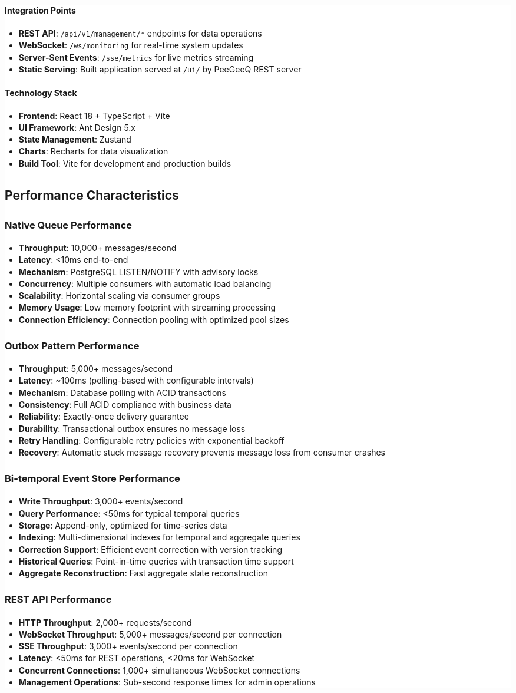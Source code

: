 #### **Integration Points**
- **REST API**: `/api/v1/management/*` endpoints for data operations
- **WebSocket**: `/ws/monitoring` for real-time system updates
- **Server-Sent Events**: `/sse/metrics` for live metrics streaming
- **Static Serving**: Built application served at `/ui/` by PeeGeeQ REST server

#### **Technology Stack**
- **Frontend**: React 18 + TypeScript + Vite
- **UI Framework**: Ant Design 5.x
- **State Management**: Zustand
- **Charts**: Recharts for data visualization
- **Build Tool**: Vite for development and production builds

## Performance Characteristics

### Native Queue Performance

- **Throughput**: 10,000+ messages/second
- **Latency**: <10ms end-to-end
- **Mechanism**: PostgreSQL LISTEN/NOTIFY with advisory locks
- **Concurrency**: Multiple consumers with automatic load balancing
- **Scalability**: Horizontal scaling via consumer groups
- **Memory Usage**: Low memory footprint with streaming processing
- **Connection Efficiency**: Connection pooling with optimized pool sizes

### Outbox Pattern Performance

- **Throughput**: 5,000+ messages/second
- **Latency**: ~100ms (polling-based with configurable intervals)
- **Mechanism**: Database polling with ACID transactions
- **Consistency**: Full ACID compliance with business data
- **Reliability**: Exactly-once delivery guarantee
- **Durability**: Transactional outbox ensures no message loss
- **Retry Handling**: Configurable retry policies with exponential backoff
- **Recovery**: Automatic stuck message recovery prevents message loss from consumer crashes

### Bi-temporal Event Store Performance

- **Write Throughput**: 3,000+ events/second
- **Query Performance**: <50ms for typical temporal queries
- **Storage**: Append-only, optimized for time-series data
- **Indexing**: Multi-dimensional indexes for temporal and aggregate queries
- **Correction Support**: Efficient event correction with version tracking
- **Historical Queries**: Point-in-time queries with transaction time support
- **Aggregate Reconstruction**: Fast aggregate state reconstruction

### REST API Performance

- **HTTP Throughput**: 2,000+ requests/second
- **WebSocket Throughput**: 5,000+ messages/second per connection
- **SSE Throughput**: 3,000+ events/second per connection
- **Latency**: <50ms for REST operations, <20ms for WebSocket
- **Concurrent Connections**: 1,000+ simultaneous WebSocket connections
- **Management Operations**: Sub-second response times for admin operations
